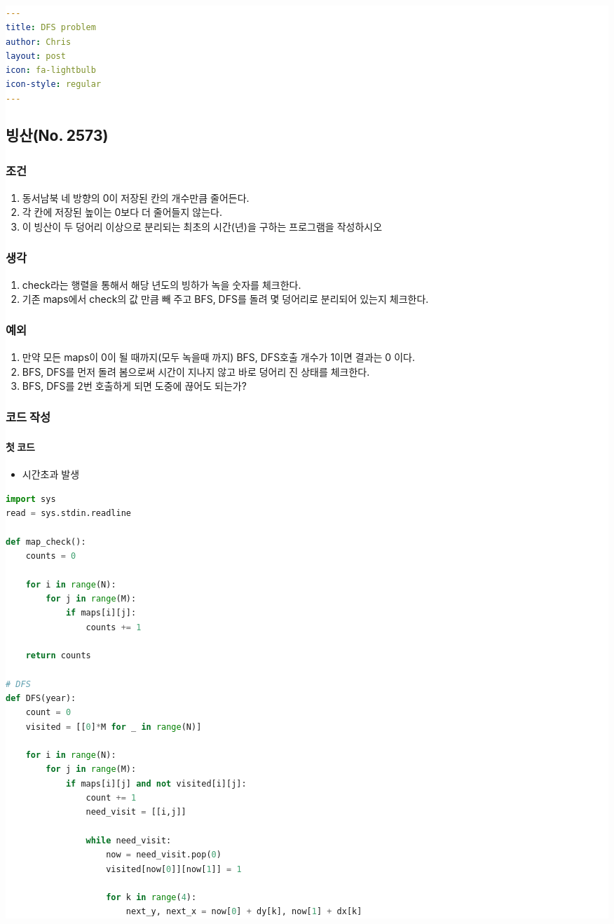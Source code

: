 ```yaml
---
title: DFS problem
author: Chris
layout: post
icon: fa-lightbulb
icon-style: regular
---
```

## 빙산(No. 2573)

### 조건

1. 동서남북 네 방향의 0이 저장된 칸의 개수만큼 줄어든다.
2. 각 칸에 저장된 높이는 0보다 더 줄어들지 않는다. 
3. 이 빙산이 두 덩어리 이상으로 분리되는 최초의 시간(년)을 구하는 프로그램을 작성하시오

### 생각

1. check라는 행렬을 통해서 해당 년도의 빙하가 녹을 숫자를 체크한다.
2. 기존 maps에서 check의 값 만큼 빼 주고 BFS,  DFS를 돌려 몇 덩어리로 분리되어 있는지 체크한다.

### 예외

1. 만약 모든 maps이 0이 될 때까지(모두 녹을때 까지) BFS, DFS호출 개수가 1이면 결과는 0 이다.
2. BFS, DFS를 먼저 돌려 봄으로써 시간이 지나지 않고 바로 덩어리 진 상태를 체크한다.
3. BFS, DFS를 2번 호출하게 되면 도중에 끊어도 되는가?

### 코드 작성
#### 첫 코드
 - 시간초과 발생
 
``` python
import sys
read = sys.stdin.readline

def map_check():
    counts = 0

    for i in range(N):
        for j in range(M):
            if maps[i][j]:
                counts += 1

    return counts

# DFS
def DFS(year):
    count = 0
    visited = [[0]*M for _ in range(N)]

    for i in range(N):
        for j in range(M):
            if maps[i][j] and not visited[i][j]:
                count += 1
                need_visit = [[i,j]]

                while need_visit:
                    now = need_visit.pop(0)
                    visited[now[0]][now[1]] = 1

                    for k in range(4):
                        next_y, next_x = now[0] + dy[k], now[1] + dx[k]
```